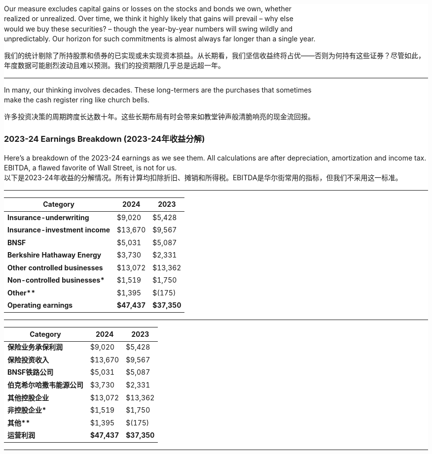 
Our measure excludes capital gains or losses on the stocks and bonds we own, whether  
realized or unrealized. Over time, we think it highly likely that gains will prevail – why else  
would we buy these securities? – though the year-by-year numbers will swing wildly and  
unpredictably. Our horizon for such commitments is almost always far longer than a single year.  

我们的统计剔除了所持股票和债券的已实现或未实现资本损益。从长期看，我们坚信收益终将占优——否则为何持有这些证券？尽管如此，年度数据可能剧烈波动且难以预测。我们的投资期限几乎总是远超一年。  

---

In many, our thinking involves decades. These long-termers are the purchases that sometimes  
make the cash register ring like church bells.  

许多投资决策的周期跨度长达数十年。这些长期布局有时会带来如教堂钟声般清脆响亮的现金流回报。  

### **2023-24 Earnings Breakdown (2023-24年收益分解)**  
Here’s a breakdown of the 2023-24 earnings as we see them. All calculations are after depreciation, amortization and income tax. EBITDA, a flawed favorite of Wall Street, is not for us.  
以下是2023-24年收益的分解情况。所有计算均扣除折旧、摊销和所得税。EBITDA是华尔街常用的指标，但我们不采用这一标准。

---

| **Category**                  | **2024**   | **2023**   |  
|-------------------------------|------------|------------|  
| **Insurance-underwriting**    | $9,020     | $5,428     |  
| **Insurance-investment income** | $13,670    | $9,567     |  
| **BNSF**                      | $5,031     | $5,087     |  
| **Berkshire Hathaway Energy** | $3,730     | $2,331     |  
| **Other controlled businesses** | $13,072    | $13,362    |  
| **Non-controlled businesses\*** | $1,519     | $1,750     |  
| **Other\*\***                 | $1,395     | $(175)     |  
| **Operating earnings**        | **$47,437**| **$37,350**|  

---

| **Category**                  | **2024**   | **2023**   |  
|-------------------------------|------------|------------|  
| **保险业务承保利润**          | $9,020     | $5,428     |  
| **保险投资收入**              | $13,670    | $9,567     |  
| **BNSF铁路公司**             | $5,031     | $5,087     |  
| **伯克希尔哈撒韦能源公司**    | $3,730     | $2,331     |  
| **其他控股企业**              | $13,072    | $13,362    |  
| **非控股企业\***              | $1,519     | $1,750     |  
| **其他\*\***                  | $1,395     | $(175)     |  
| **运营利润**                  | **$47,437**| **$37,350**|  

---